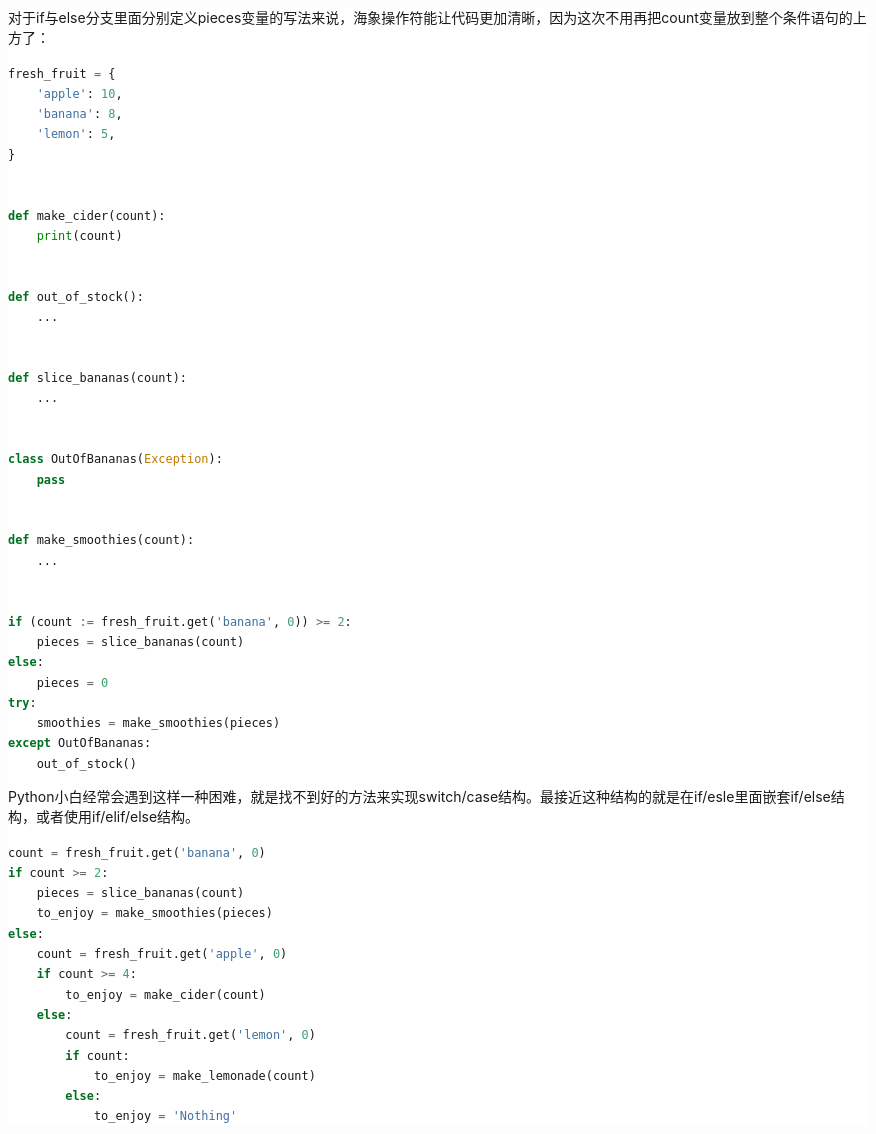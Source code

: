​		对于if与else分支里面分别定义pieces变量的写法来说，海象操作符能让代码更加清晰，因为这次不用再把count变量放到整个条件语句的上方了：

```python
fresh_fruit = {
    'apple': 10,
    'banana': 8,
    'lemon': 5,
}


def make_cider(count):
    print(count)


def out_of_stock():
    ...


def slice_bananas(count):
    ...


class OutOfBananas(Exception):
    pass


def make_smoothies(count):
    ...


if (count := fresh_fruit.get('banana', 0)) >= 2:
    pieces = slice_bananas(count)
else:
    pieces = 0
try:
    smoothies = make_smoothies(pieces)
except OutOfBananas:
    out_of_stock()
```

​		Python小白经常会遇到这样一种困难，就是找不到好的方法来实现switch/case结构。最接近这种结构的就是在if/esle里面嵌套if/else结构，或者使用if/elif/else结构。

```python
count = fresh_fruit.get('banana', 0)
if count >= 2:
    pieces = slice_bananas(count)
    to_enjoy = make_smoothies(pieces)
else:
    count = fresh_fruit.get('apple', 0)
    if count >= 4:
        to_enjoy = make_cider(count)
    else:
        count = fresh_fruit.get('lemon', 0)
        if count:
            to_enjoy = make_lemonade(count)
        else:
            to_enjoy = 'Nothing'
```
